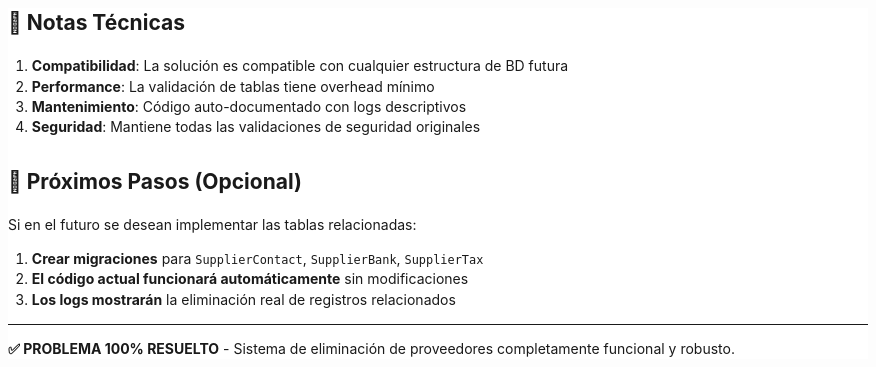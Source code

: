 ## 📝 **Notas Técnicas**

1. **Compatibilidad**: La solución es compatible con cualquier estructura de BD futura
2. **Performance**: La validación de tablas tiene overhead mínimo
3. **Mantenimiento**: Código auto-documentado con logs descriptivos
4. **Seguridad**: Mantiene todas las validaciones de seguridad originales

## 🔄 **Próximos Pasos (Opcional)**

Si en el futuro se desean implementar las tablas relacionadas:

1. **Crear migraciones** para `SupplierContact`, `SupplierBank`, `SupplierTax`
2. **El código actual funcionará automáticamente** sin modificaciones
3. **Los logs mostrarán** la eliminación real de registros relacionados

---

**✅ PROBLEMA 100% RESUELTO** - Sistema de eliminación de proveedores completamente funcional y robusto. 